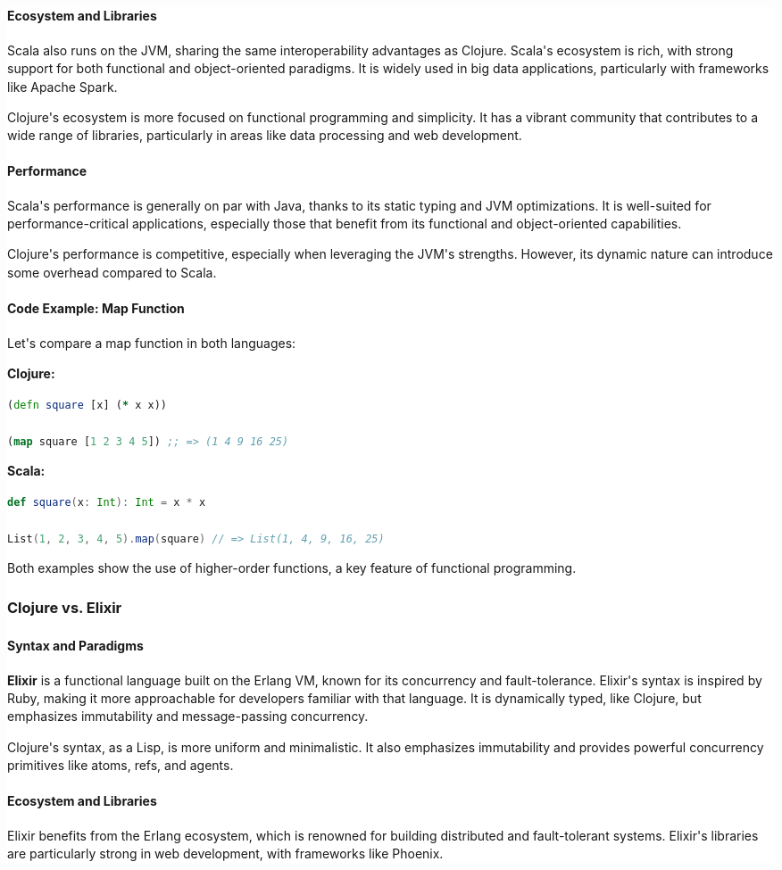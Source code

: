 #### Ecosystem and Libraries

Scala also runs on the JVM, sharing the same interoperability advantages as Clojure. Scala's ecosystem is rich, with strong support for both functional and object-oriented paradigms. It is widely used in big data applications, particularly with frameworks like Apache Spark.

Clojure's ecosystem is more focused on functional programming and simplicity. It has a vibrant community that contributes to a wide range of libraries, particularly in areas like data processing and web development.

#### Performance

Scala's performance is generally on par with Java, thanks to its static typing and JVM optimizations. It is well-suited for performance-critical applications, especially those that benefit from its functional and object-oriented capabilities.

Clojure's performance is competitive, especially when leveraging the JVM's strengths. However, its dynamic nature can introduce some overhead compared to Scala.

#### Code Example: Map Function

Let's compare a map function in both languages:

**Clojure:**

```clojure
(defn square [x] (* x x))

(map square [1 2 3 4 5]) ;; => (1 4 9 16 25)
```

**Scala:**

```scala
def square(x: Int): Int = x * x

List(1, 2, 3, 4, 5).map(square) // => List(1, 4, 9, 16, 25)
```

Both examples show the use of higher-order functions, a key feature of functional programming.

### Clojure vs. Elixir

#### Syntax and Paradigms

**Elixir** is a functional language built on the Erlang VM, known for its concurrency and fault-tolerance. Elixir's syntax is inspired by Ruby, making it more approachable for developers familiar with that language. It is dynamically typed, like Clojure, but emphasizes immutability and message-passing concurrency.

Clojure's syntax, as a Lisp, is more uniform and minimalistic. It also emphasizes immutability and provides powerful concurrency primitives like atoms, refs, and agents.

#### Ecosystem and Libraries

Elixir benefits from the Erlang ecosystem, which is renowned for building distributed and fault-tolerant systems. Elixir's libraries are particularly strong in web development, with frameworks like Phoenix.
